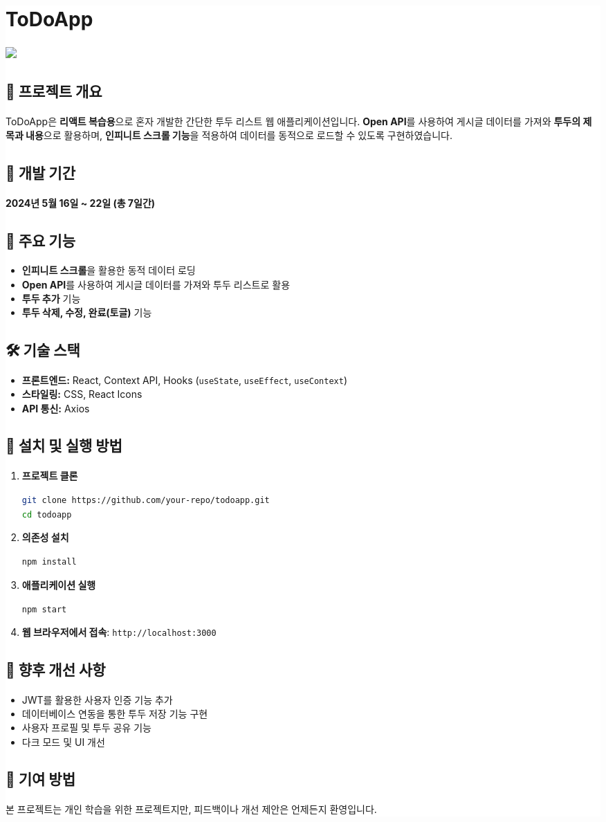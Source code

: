 # ToDoApp
<img src="screen_recording.gif" width="100%"></img>

## 📌 프로젝트 개요
ToDoApp은 **리액트 복습용**으로 혼자 개발한 간단한 투두 리스트 웹 애플리케이션입니다. **Open API**를 사용하여 게시글 데이터를 가져와 **투두의 제목과 내용**으로 활용하며, **인피니트 스크롤 기능**을 적용하여 데이터를 동적으로 로드할 수 있도록 구현하였습니다.

## 📅 개발 기간
**2024년 5월 16일 ~ 22일 (총 7일간)**

## 🚀 주요 기능
- **인피니트 스크롤**을 활용한 동적 데이터 로딩
- **Open API**를 사용하여 게시글 데이터를 가져와 투두 리스트로 활용
- **투두 추가** 기능
- **투두 삭제, 수정, 완료(토글)** 기능

## 🛠️ 기술 스택
- **프론트엔드:** React, Context API, Hooks (`useState`, `useEffect`, `useContext`)
- **스타일링:** CSS, React Icons
- **API 통신:** Axios

## 🔧 설치 및 실행 방법
1. **프로젝트 클론**
   ```sh
   git clone https://github.com/your-repo/todoapp.git
   cd todoapp
   ```
2. **의존성 설치**
   ```sh
   npm install
   ```
3. **애플리케이션 실행**
   ```sh
   npm start
   ```
4. **웹 브라우저에서 접속**: `http://localhost:3000`

## 📌 향후 개선 사항
- JWT를 활용한 사용자 인증 기능 추가
- 데이터베이스 연동을 통한 투두 저장 기능 구현
- 사용자 프로필 및 투두 공유 기능
- 다크 모드 및 UI 개선

## 🤝 기여 방법
본 프로젝트는 개인 학습을 위한 프로젝트지만, 피드백이나 개선 제안은 언제든지 환영입니다.

